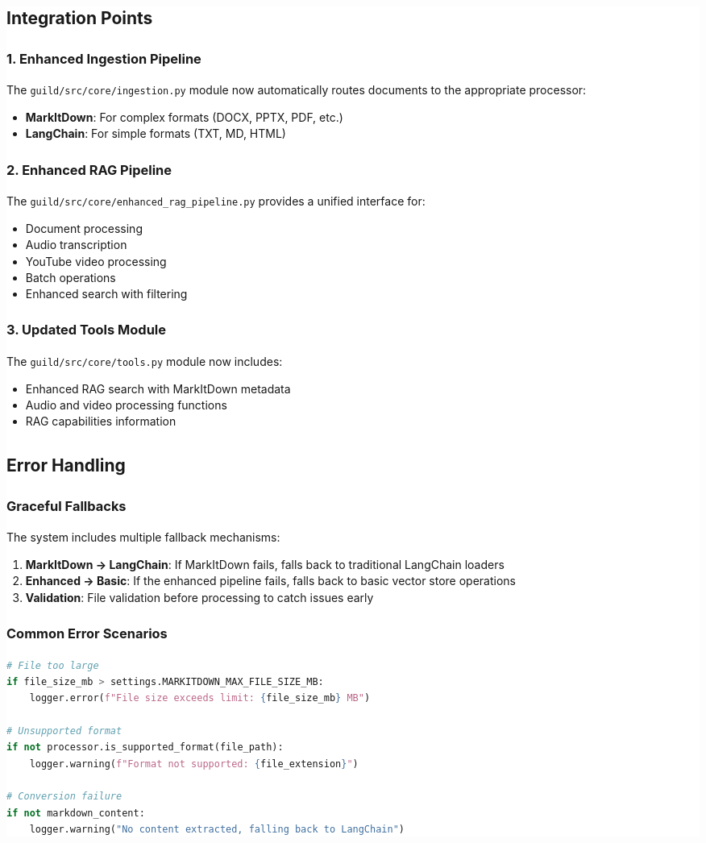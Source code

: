 ## Integration Points

### 1. Enhanced Ingestion Pipeline

The `guild/src/core/ingestion.py` module now automatically routes documents to the appropriate processor:

- **MarkItDown**: For complex formats (DOCX, PPTX, PDF, etc.)
- **LangChain**: For simple formats (TXT, MD, HTML)

### 2. Enhanced RAG Pipeline

The `guild/src/core/enhanced_rag_pipeline.py` provides a unified interface for:

- Document processing
- Audio transcription
- YouTube video processing
- Batch operations
- Enhanced search with filtering

### 3. Updated Tools Module

The `guild/src/core/tools.py` module now includes:

- Enhanced RAG search with MarkItDown metadata
- Audio and video processing functions
- RAG capabilities information

## Error Handling

### Graceful Fallbacks

The system includes multiple fallback mechanisms:

1. **MarkItDown → LangChain**: If MarkItDown fails, falls back to traditional LangChain loaders
2. **Enhanced → Basic**: If the enhanced pipeline fails, falls back to basic vector store operations
3. **Validation**: File validation before processing to catch issues early

### Common Error Scenarios

```python
# File too large
if file_size_mb > settings.MARKITDOWN_MAX_FILE_SIZE_MB:
    logger.error(f"File size exceeds limit: {file_size_mb} MB")

# Unsupported format
if not processor.is_supported_format(file_path):
    logger.warning(f"Format not supported: {file_extension}")

# Conversion failure
if not markdown_content:
    logger.warning("No content extracted, falling back to LangChain")
```
